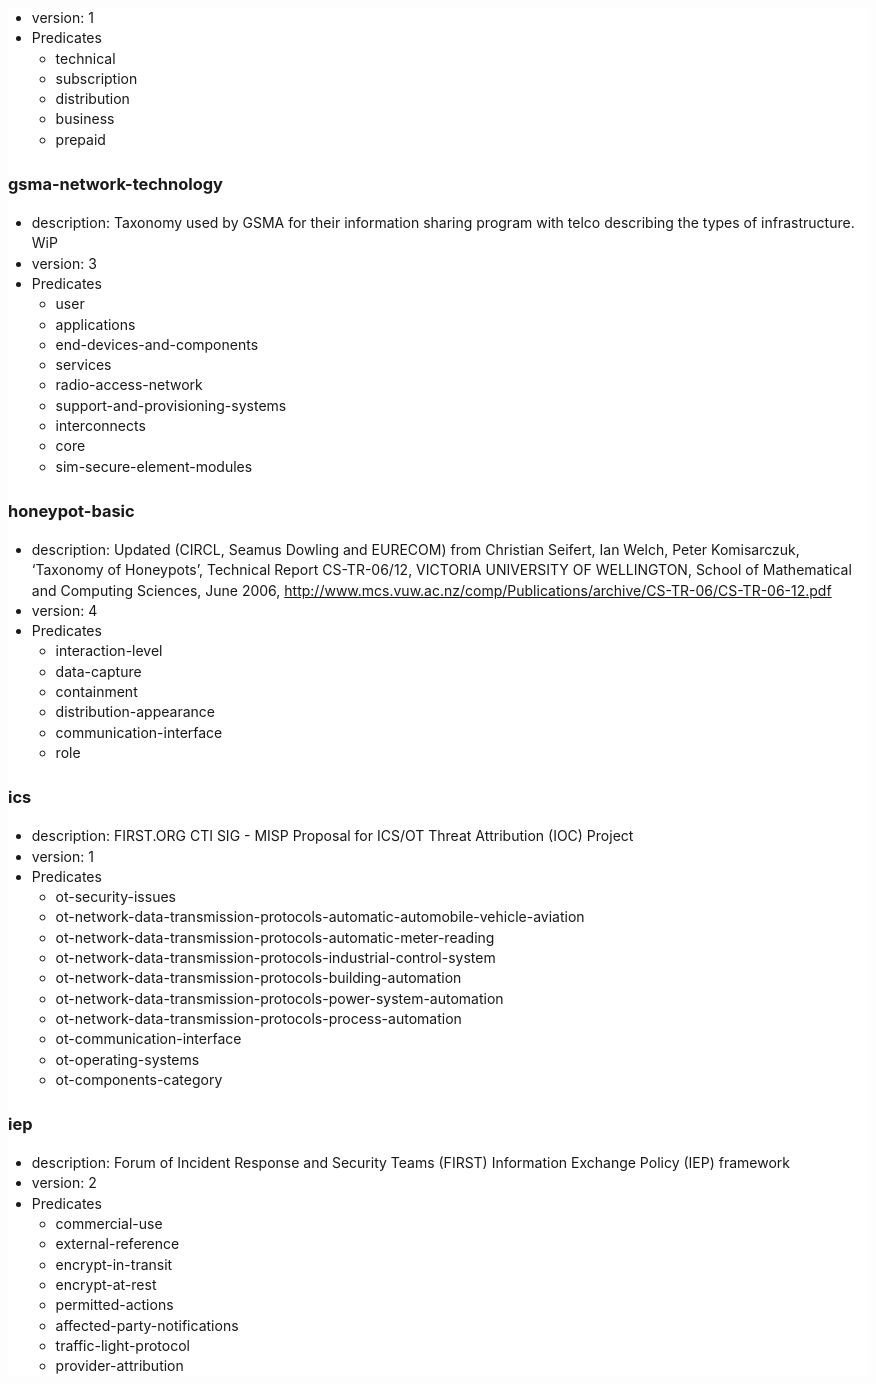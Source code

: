 - version: 1
- Predicates
    - technical
    - subscription
    - distribution
    - business
    - prepaid
### gsma-network-technology
- description: Taxonomy used by GSMA for their information sharing program with telco describing the types of infrastructure. WiP
- version: 3
- Predicates
    - user
    - applications
    - end-devices-and-components
    - services
    - radio-access-network
    - support-and-provisioning-systems
    - interconnects
    - core
    - sim-secure-element-modules
### honeypot-basic
- description: Updated (CIRCL, Seamus Dowling and EURECOM) from Christian Seifert, Ian Welch, Peter Komisarczuk, ‘Taxonomy of Honeypots’, Technical Report CS-TR-06/12, VICTORIA UNIVERSITY OF WELLINGTON, School of Mathematical and Computing Sciences, June 2006, http://www.mcs.vuw.ac.nz/comp/Publications/archive/CS-TR-06/CS-TR-06-12.pdf
- version: 4
- Predicates
    - interaction-level
    - data-capture
    - containment
    - distribution-appearance
    - communication-interface
    - role
### ics
- description: FIRST.ORG CTI SIG - MISP Proposal for ICS/OT Threat Attribution (IOC) Project
- version: 1
- Predicates
    - ot-security-issues
    - ot-network-data-transmission-protocols-automatic-automobile-vehicle-aviation
    - ot-network-data-transmission-protocols-automatic-meter-reading
    - ot-network-data-transmission-protocols-industrial-control-system
    - ot-network-data-transmission-protocols-building-automation
    - ot-network-data-transmission-protocols-power-system-automation
    - ot-network-data-transmission-protocols-process-automation
    - ot-communication-interface
    - ot-operating-systems
    - ot-components-category
### iep
- description: Forum of Incident Response and Security Teams (FIRST) Information Exchange Policy (IEP) framework
- version: 2
- Predicates
    - commercial-use
    - external-reference
    - encrypt-in-transit
    - encrypt-at-rest
    - permitted-actions
    - affected-party-notifications
    - traffic-light-protocol
    - provider-attribution